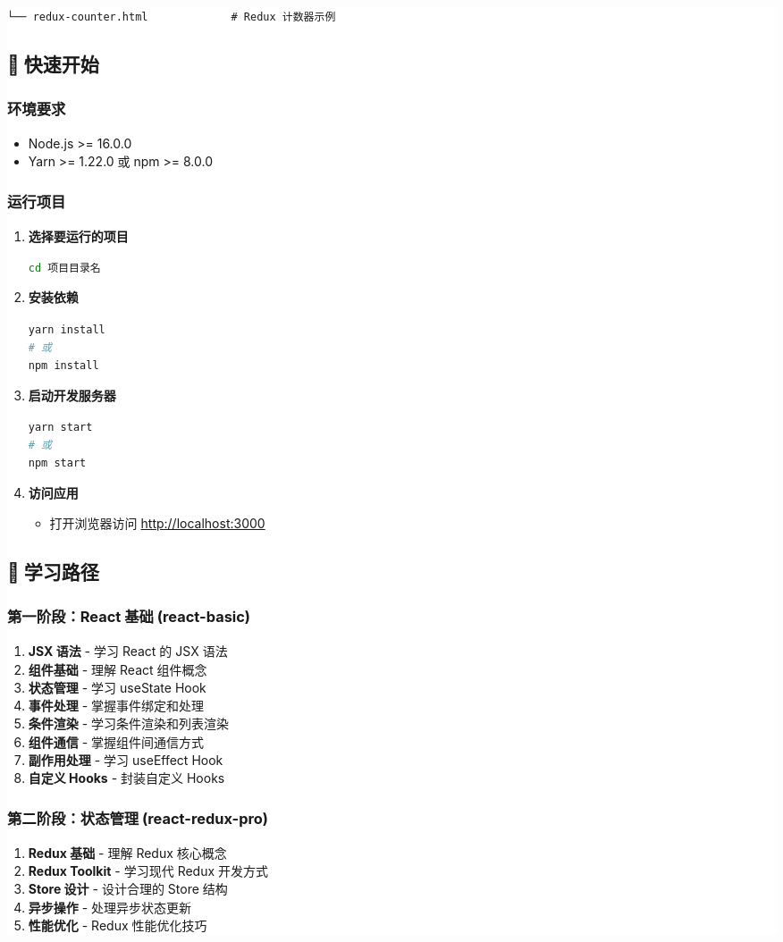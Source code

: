 ```
└── redux-counter.html             # Redux 计数器示例
```

## 🚀 快速开始

### 环境要求

- Node.js >= 16.0.0
- Yarn >= 1.22.0 或 npm >= 8.0.0

### 运行项目

1. **选择要运行的项目**

   ```bash
   cd 项目目录名
   ```

2. **安装依赖**

   ```bash
   yarn install
   # 或
   npm install
   ```

3. **启动开发服务器**

   ```bash
   yarn start
   # 或
   npm start
   ```

4. **访问应用**
   - 打开浏览器访问 [http://localhost:3000](http://localhost:3000)

## 📖 学习路径

### 第一阶段：React 基础 (react-basic)

1. **JSX 语法** - 学习 React 的 JSX 语法
2. **组件基础** - 理解 React 组件概念
3. **状态管理** - 学习 useState Hook
4. **事件处理** - 掌握事件绑定和处理
5. **条件渲染** - 学习条件渲染和列表渲染
6. **组件通信** - 掌握组件间通信方式
7. **副作用处理** - 学习 useEffect Hook
8. **自定义 Hooks** - 封装自定义 Hooks

### 第二阶段：状态管理 (react-redux-pro)

1. **Redux 基础** - 理解 Redux 核心概念
2. **Redux Toolkit** - 学习现代 Redux 开发方式
3. **Store 设计** - 设计合理的 Store 结构
4. **异步操作** - 处理异步状态更新
5. **性能优化** - Redux 性能优化技巧
